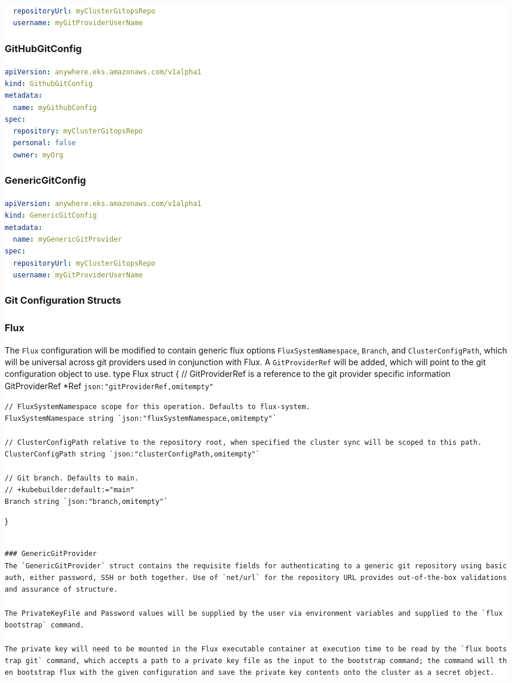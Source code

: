 ```yaml
  repositoryUrl: myClusterGitopsRepo
  username: myGitProviderUserName
```

### GitHubGitConfig
```yaml
apiVersion: anywhere.eks.amazonaws.com/v1alpha1
kind: GithubGitConfig
metadata:
  name: myGithubConfig
spec:
  repository: myClusterGitopsRepo
  personal: false
  owner: myOrg 
```

### GenericGitConfig
```yaml
apiVersion: anywhere.eks.amazonaws.com/v1alpha1
kind: GenericGitConfig
metadata:
  name: myGenericGitProvider
spec:
  repositoryUrl: myClusterGitopsRepo
  username: myGitProviderUserName
```

### Git Configuration Structs
### Flux
The `Flux` configuration will be modified to contain generic flux options `FluxSystemNamespace`, `Branch`, and `ClusterConfigPath`, which will be universal across git providers used in conjunction with Flux.
A `GitProviderRef` will be added, which will point to the git configuration object to use.
type Flux struct {
    // GitProviderRef is a reference to the git provider specific information
    GitProviderRef *Ref `json:"gitProviderRef,omitempty"`



    // FluxSystemNamespace scope for this operation. Defaults to flux-system.
    FluxSystemNamespace string `json:"fluxSystemNamespace,omitempty"`
    
    // ClusterConfigPath relative to the repository root, when specified the cluster sync will be scoped to this path.
    ClusterConfigPath string `json:"clusterConfigPath,omitempty"`

    // Git branch. Defaults to main.
    // +kubebuilder:default:="main"
    Branch string `json:"branch,omitempty"`
}
```

### GenericGitProvider
The `GenericGitProvider` struct contains the requisite fields for authenticating to a generic git repository using basic auth, either password, SSH or both together. Use of `net/url` for the repository URL provides out-of-the-box validations and assurance of structure.

The PrivateKeyFile and Password values will be supplied by the user via environment variables and supplied to the `flux bootstrap` command.

The private key will need to be mounted in the Flux executable container at execution time to be read by the `flux bootstrap git` command, which accepts a path to a private key file as the input to the bootstrap command; the command will then bootstrap flux with the given configuration and save the private key contents onto the cluster as a secret object.

```